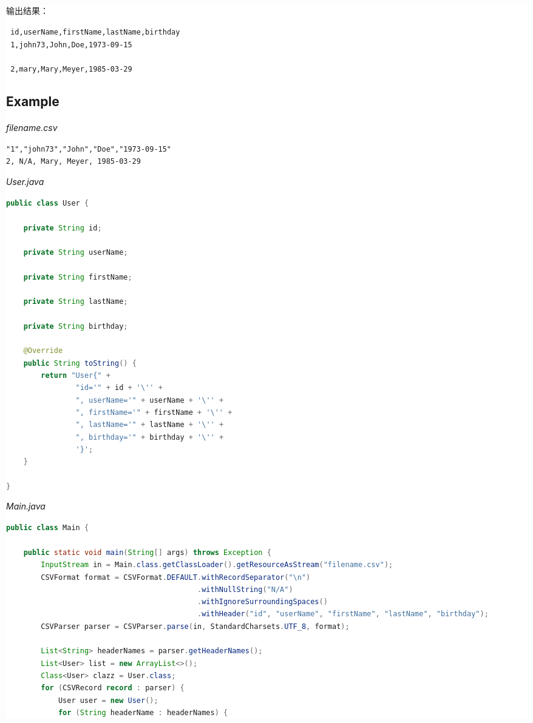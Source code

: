 输出结果：

```txt
 id,userName,firstName,lastName,birthday
 1,john73,John,Doe,1973-09-15

 2,mary,Mary,Meyer,1985-03-29
```

## Example

*filename.csv*

```csv
"1","john73","John","Doe","1973-09-15"
2, N/A, Mary, Meyer, 1985-03-29
```

*User.java*

```java
public class User {

    private String id;

    private String userName;

    private String firstName;

    private String lastName;

    private String birthday;

    @Override
    public String toString() {
        return "User{" +
                "id='" + id + '\'' +
                ", userName='" + userName + '\'' +
                ", firstName='" + firstName + '\'' +
                ", lastName='" + lastName + '\'' +
                ", birthday='" + birthday + '\'' +
                '}';
    }

}
```

*Main.java*

```java
public class Main {

    public static void main(String[] args) throws Exception {
        InputStream in = Main.class.getClassLoader().getResourceAsStream("filename.csv");
        CSVFormat format = CSVFormat.DEFAULT.withRecordSeparator("\n")
                                            .withNullString("N/A")
                                            .withIgnoreSurroundingSpaces()
                                            .withHeader("id", "userName", "firstName", "lastName", "birthday");
        CSVParser parser = CSVParser.parse(in, StandardCharsets.UTF_8, format);

        List<String> headerNames = parser.getHeaderNames();
        List<User> list = new ArrayList<>();
        Class<User> clazz = User.class;
        for (CSVRecord record : parser) {
            User user = new User();
            for (String headerName : headerNames) {
```